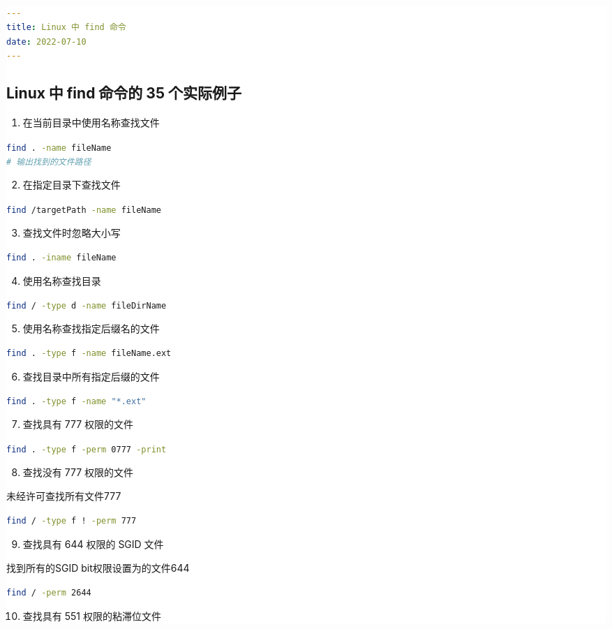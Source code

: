 ```yaml
---
title: Linux 中 find 命令
date: 2022-07-10
---
```


## Linux 中 find 命令的 35 个实际例子

1. 在当前目录中使用名称查找文件
```sh
find . -name fileName
# 输出找到的文件路径
```

2. 在指定目录下查找文件
```sh
find /targetPath -name fileName
```

3. 查找文件时忽略大小写
```sh
find . -iname fileName
```

4. 使用名称查找目录
```sh
find / -type d -name fileDirName
```

5. 使用名称查找指定后缀名的文件
```sh
find . -type f -name fileName.ext
```

6. 查找目录中所有指定后缀的文件
```sh
find . -type f -name "*.ext"
```

7. 查找具有 777 权限的文件
```sh
find . -type f -perm 0777 -print
```
8. 查找没有 777 权限的文件

未经许可查找所有文件777
```sh
find / -type f ! -perm 777
```

9. 查找具有 644 权限的 SGID 文件

找到所有的SGID bit权限设置为的文件644
```sh
find / -perm 2644
```

10. 查找具有 551 权限的粘滞位文件
